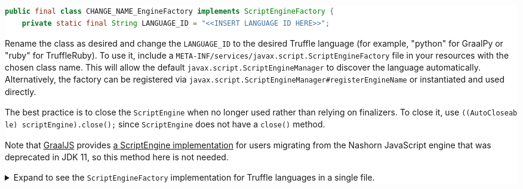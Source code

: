 ```java
public final class CHANGE_NAME_EngineFactory implements ScriptEngineFactory {
    private static final String LANGUAGE_ID = "<<INSERT LANGUAGE ID HERE>>";
```

Rename the class as desired and change the `LANGUAGE_ID` to the desired Truffle language (for example, "python" for GraalPy or "ruby" for TruffleRuby). 
To use it, include a `META-INF/services/javax.script.ScriptEngineFactory` file in your resources with the chosen class name.
This will allow the default `javax.script.ScriptEngineManager` to discover the language automatically.
Alternatively, the factory can be registered via `javax.script.ScriptEngineManager#registerEngineName` or instantiated and used directly.

The best practice is to close the `ScriptEngine` when no longer used rather than relying on finalizers.
To close it, use `((AutoCloseable) scriptEngine).close();` since `ScriptEngine` does not have a `close()` method.

Note that [GraalJS](https://www.graalvm.org/reference-manual/js/) provides [a ScriptEngine implementation](https://www.graalvm.org/reference-manual/js/ScriptEngine/) for users migrating from the Nashorn JavaScript engine that was deprecated in JDK 11, so this method here is not needed.

<details><summary>Expand to see the <code>ScriptEngineFactory</code> implementation for Truffle languages in a single file.</summary></details>